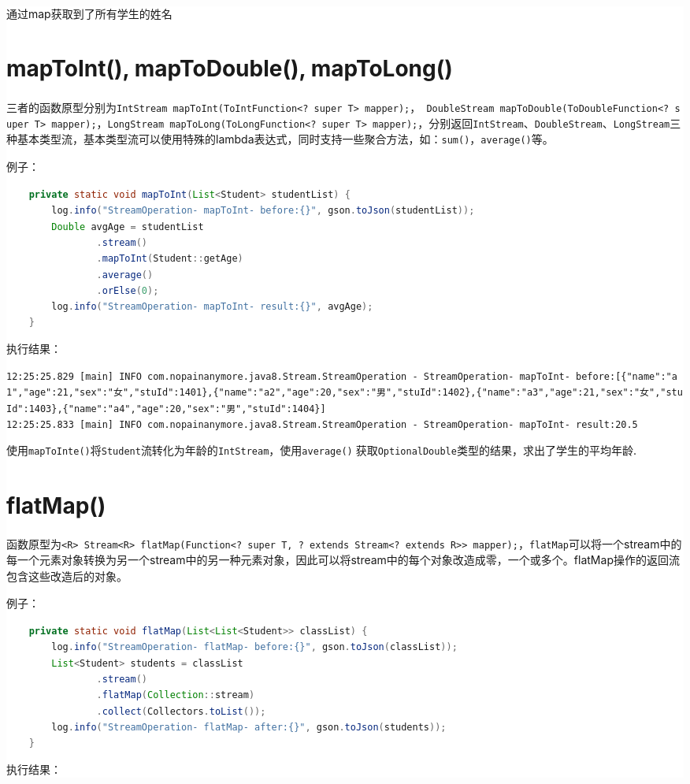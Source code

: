 通过map获取到了所有学生的姓名

# mapToInt(), mapToDouble(), mapToLong()

三者的函数原型分别为`IntStream mapToInt(ToIntFunction<? super T> mapper);`，` DoubleStream mapToDouble(ToDoubleFunction<? super T> mapper);`，`LongStream mapToLong(ToLongFunction<? super T> mapper);`，分别返回`IntStream`、`DoubleStream`、`LongStream`三种基本类型流，基本类型流可以使用特殊的lambda表达式，同时支持一些聚合方法，如：`sum()`，`average()`等。

例子：

```java
    private static void mapToInt(List<Student> studentList) {
        log.info("StreamOperation- mapToInt- before:{}", gson.toJson(studentList));
        Double avgAge = studentList
                .stream()
                .mapToInt(Student::getAge)
                .average()
                .orElse(0);
        log.info("StreamOperation- mapToInt- result:{}", avgAge);
    }
```

执行结果：

```
12:25:25.829 [main] INFO com.nopainanymore.java8.Stream.StreamOperation - StreamOperation- mapToInt- before:[{"name":"a1","age":21,"sex":"女","stuId":1401},{"name":"a2","age":20,"sex":"男","stuId":1402},{"name":"a3","age":21,"sex":"女","stuId":1403},{"name":"a4","age":20,"sex":"男","stuId":1404}]
12:25:25.833 [main] INFO com.nopainanymore.java8.Stream.StreamOperation - StreamOperation- mapToInt- result:20.5
```

使用`mapToInte()`将`Student`流转化为年龄的`IntStream`，使用`average()` 获取`OptionalDouble`类型的结果，求出了学生的平均年龄.

# flatMap()

函数原型为`<R> Stream<R> flatMap(Function<? super T, ? extends Stream<? extends R>> mapper);`，`flatMap`可以将一个stream中的每一个元素对象转换为另一个stream中的另一种元素对象，因此可以将stream中的每个对象改造成零，一个或多个。flatMap操作的返回流包含这些改造后的对象。

例子：

```java
    private static void flatMap(List<List<Student>> classList) {
        log.info("StreamOperation- flatMap- before:{}", gson.toJson(classList));
        List<Student> students = classList
                .stream()
                .flatMap(Collection::stream)
                .collect(Collectors.toList());
        log.info("StreamOperation- flatMap- after:{}", gson.toJson(students));
    }

```

执行结果：
